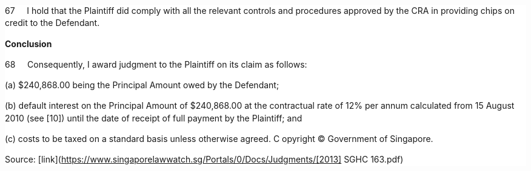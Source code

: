 67     I hold that the Plaintiff did comply with all the relevant controls and procedures approved by the CRA in providing chips on credit to the Defendant. 

**Conclusion** 

68     Consequently, I award judgment to the Plaintiff on its claim as follows: 

 (a) $240,868.00 being the Principal Amount owed by the Defendant; 

 (b) default interest on the Principal Amount of $240,868.00 at the contractual rate of 12% per annum calculated from 15 August 2010 (see [10]) until the date of receipt of full payment by the Plaintiff; and 

 (c) costs to be taxed on a standard basis unless otherwise agreed. C opyright © Government of Singapore. 


Source: [link](https://www.singaporelawwatch.sg/Portals/0/Docs/Judgments/[2013] SGHC 163.pdf)
